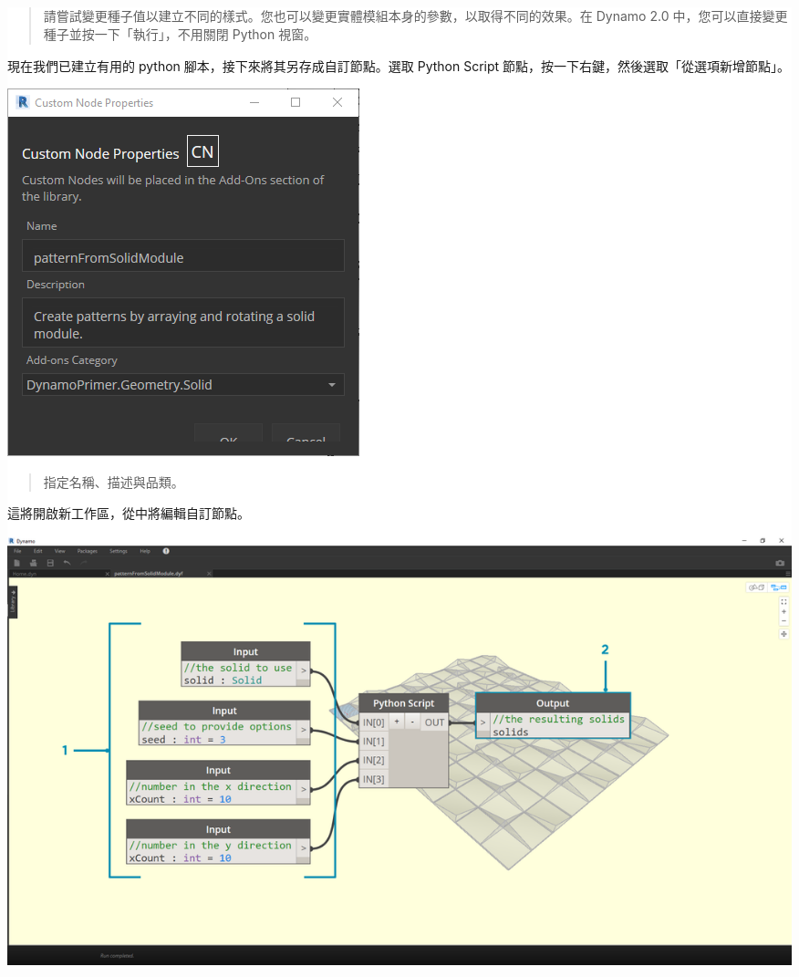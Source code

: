 > 請嘗試變更種子值以建立不同的樣式。您也可以變更實體模組本身的參數，以取得不同的效果。在 Dynamo 2.0 中，您可以直接變更種子並按一下「執行」，不用關閉 Python 視窗。

現在我們已建立有用的 python 腳本，接下來將其另存成自訂節點。選取 Python Script 節點，按一下右鍵，然後選取「從選項新增節點」。

![](images/10-4/Exercise/Python/python11.png)

> 指定名稱、描述與品類。

這將開啟新工作區，從中將編輯自訂節點。

![](images/10-4/Exercise/Python/python12.png)
